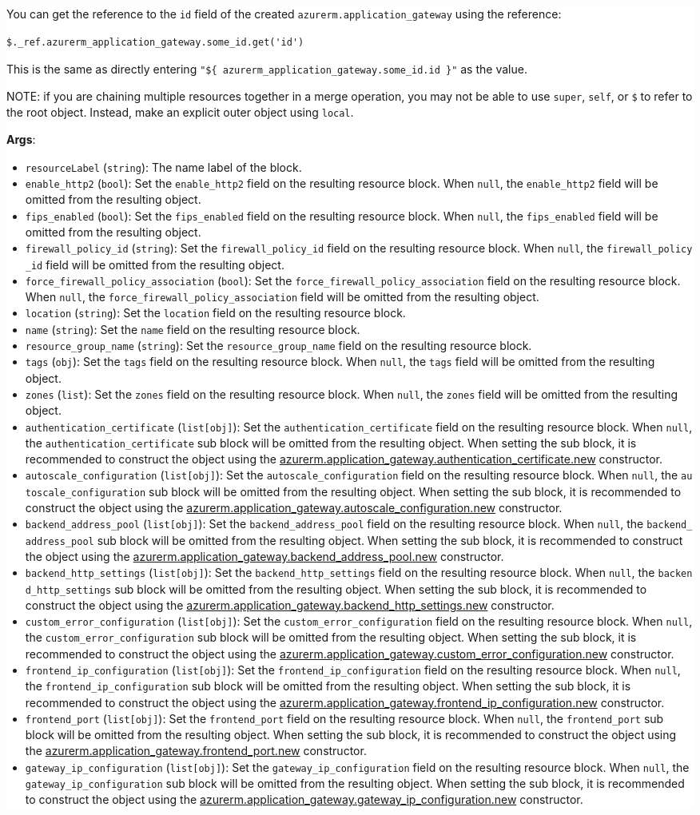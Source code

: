 You can get the reference to the `id` field of the created `azurerm.application_gateway` using the reference:

    $._ref.azurerm_application_gateway.some_id.get('id')

This is the same as directly entering `"${ azurerm_application_gateway.some_id.id }"` as the value.

NOTE: if you are chaining multiple resources together in a merge operation, you may not be able to use `super`, `self`,
or `$` to refer to the root object. Instead, make an explicit outer object using `local`.

**Args**:
  - `resourceLabel` (`string`): The name label of the block.
  - `enable_http2` (`bool`): Set the `enable_http2` field on the resulting resource block. When `null`, the `enable_http2` field will be omitted from the resulting object.
  - `fips_enabled` (`bool`): Set the `fips_enabled` field on the resulting resource block. When `null`, the `fips_enabled` field will be omitted from the resulting object.
  - `firewall_policy_id` (`string`): Set the `firewall_policy_id` field on the resulting resource block. When `null`, the `firewall_policy_id` field will be omitted from the resulting object.
  - `force_firewall_policy_association` (`bool`): Set the `force_firewall_policy_association` field on the resulting resource block. When `null`, the `force_firewall_policy_association` field will be omitted from the resulting object.
  - `location` (`string`): Set the `location` field on the resulting resource block.
  - `name` (`string`): Set the `name` field on the resulting resource block.
  - `resource_group_name` (`string`): Set the `resource_group_name` field on the resulting resource block.
  - `tags` (`obj`): Set the `tags` field on the resulting resource block. When `null`, the `tags` field will be omitted from the resulting object.
  - `zones` (`list`): Set the `zones` field on the resulting resource block. When `null`, the `zones` field will be omitted from the resulting object.
  - `authentication_certificate` (`list[obj]`): Set the `authentication_certificate` field on the resulting resource block. When `null`, the `authentication_certificate` sub block will be omitted from the resulting object. When setting the sub block, it is recommended to construct the object using the [azurerm.application_gateway.authentication_certificate.new](#fn-authentication_certificatenew) constructor.
  - `autoscale_configuration` (`list[obj]`): Set the `autoscale_configuration` field on the resulting resource block. When `null`, the `autoscale_configuration` sub block will be omitted from the resulting object. When setting the sub block, it is recommended to construct the object using the [azurerm.application_gateway.autoscale_configuration.new](#fn-autoscale_configurationnew) constructor.
  - `backend_address_pool` (`list[obj]`): Set the `backend_address_pool` field on the resulting resource block. When `null`, the `backend_address_pool` sub block will be omitted from the resulting object. When setting the sub block, it is recommended to construct the object using the [azurerm.application_gateway.backend_address_pool.new](#fn-backend_address_poolnew) constructor.
  - `backend_http_settings` (`list[obj]`): Set the `backend_http_settings` field on the resulting resource block. When `null`, the `backend_http_settings` sub block will be omitted from the resulting object. When setting the sub block, it is recommended to construct the object using the [azurerm.application_gateway.backend_http_settings.new](#fn-backend_http_settingsnew) constructor.
  - `custom_error_configuration` (`list[obj]`): Set the `custom_error_configuration` field on the resulting resource block. When `null`, the `custom_error_configuration` sub block will be omitted from the resulting object. When setting the sub block, it is recommended to construct the object using the [azurerm.application_gateway.custom_error_configuration.new](#fn-custom_error_configurationnew) constructor.
  - `frontend_ip_configuration` (`list[obj]`): Set the `frontend_ip_configuration` field on the resulting resource block. When `null`, the `frontend_ip_configuration` sub block will be omitted from the resulting object. When setting the sub block, it is recommended to construct the object using the [azurerm.application_gateway.frontend_ip_configuration.new](#fn-frontend_ip_configurationnew) constructor.
  - `frontend_port` (`list[obj]`): Set the `frontend_port` field on the resulting resource block. When `null`, the `frontend_port` sub block will be omitted from the resulting object. When setting the sub block, it is recommended to construct the object using the [azurerm.application_gateway.frontend_port.new](#fn-frontend_portnew) constructor.
  - `gateway_ip_configuration` (`list[obj]`): Set the `gateway_ip_configuration` field on the resulting resource block. When `null`, the `gateway_ip_configuration` sub block will be omitted from the resulting object. When setting the sub block, it is recommended to construct the object using the [azurerm.application_gateway.gateway_ip_configuration.new](#fn-gateway_ip_configurationnew) constructor.